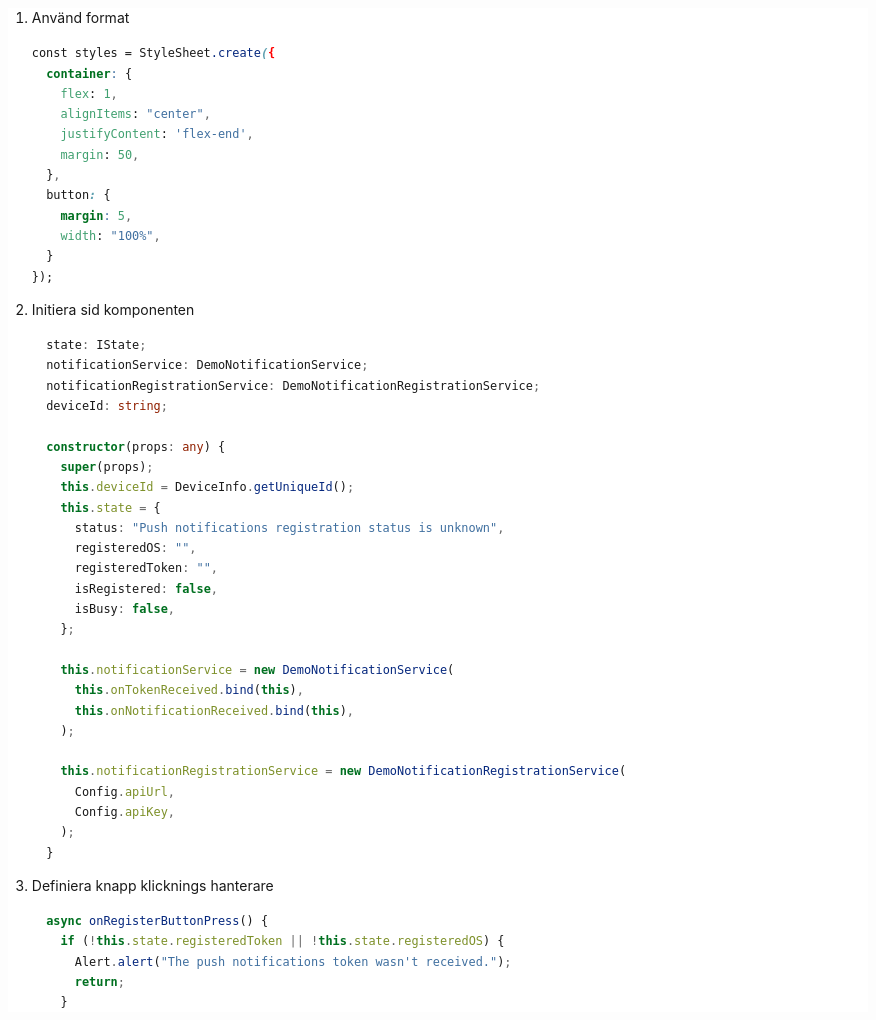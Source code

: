 1. Använd format

    ```css
    const styles = StyleSheet.create({
      container: {
        flex: 1,
        alignItems: "center",
        justifyContent: 'flex-end',
        margin: 50,
      },
      button: {
        margin: 5,
        width: "100%",
      }
    });
    ```

1. Initiera sid komponenten

    ```typescript
      state: IState;
      notificationService: DemoNotificationService;
      notificationRegistrationService: DemoNotificationRegistrationService;
      deviceId: string;

      constructor(props: any) {
        super(props);
        this.deviceId = DeviceInfo.getUniqueId();
        this.state = {
          status: "Push notifications registration status is unknown",
          registeredOS: "",
          registeredToken: "",
          isRegistered: false,
          isBusy: false,
        };

        this.notificationService = new DemoNotificationService(
          this.onTokenReceived.bind(this),
          this.onNotificationReceived.bind(this),
        );

        this.notificationRegistrationService = new DemoNotificationRegistrationService(
          Config.apiUrl,
          Config.apiKey,
        );
      }
    ```

1. Definiera knapp klicknings hanterare

    ```typescript
      async onRegisterButtonPress() {
        if (!this.state.registeredToken || !this.state.registeredOS) {
          Alert.alert("The push notifications token wasn't received.");
          return;
        }
